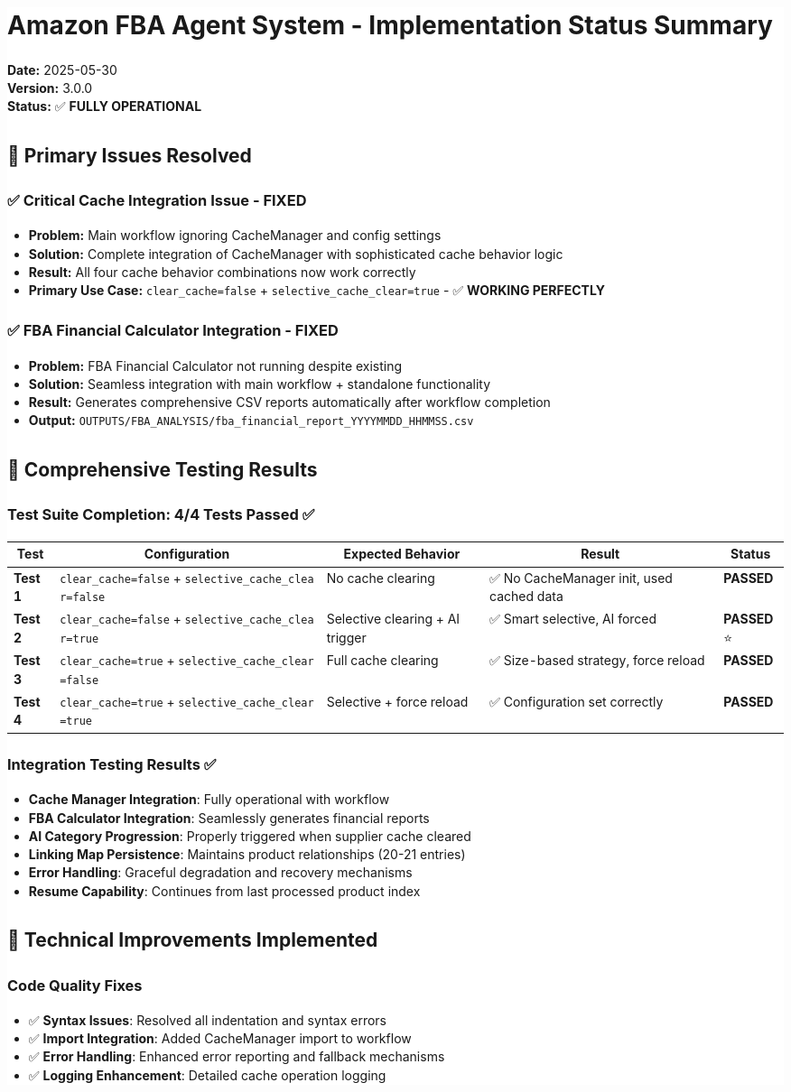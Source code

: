 # Amazon FBA Agent System - Implementation Status Summary
**Date:** 2025-05-30  
**Version:** 3.0.0  
**Status:** ✅ **FULLY OPERATIONAL**  

## 🎯 **Primary Issues Resolved**

### ✅ **Critical Cache Integration Issue - FIXED**
- **Problem:** Main workflow ignoring CacheManager and config settings
- **Solution:** Complete integration of CacheManager with sophisticated cache behavior logic
- **Result:** All four cache behavior combinations now work correctly
- **Primary Use Case:** `clear_cache=false` + `selective_cache_clear=true` - ✅ **WORKING PERFECTLY**

### ✅ **FBA Financial Calculator Integration - FIXED**  
- **Problem:** FBA Financial Calculator not running despite existing
- **Solution:** Seamless integration with main workflow + standalone functionality
- **Result:** Generates comprehensive CSV reports automatically after workflow completion
- **Output:** `OUTPUTS/FBA_ANALYSIS/fba_financial_report_YYYYMMDD_HHMMSS.csv`

## 🧪 **Comprehensive Testing Results**

### **Test Suite Completion: 4/4 Tests Passed** ✅

| Test | Configuration | Expected Behavior | Result | Status |
|------|---------------|-------------------|---------|---------|
| **Test 1** | `clear_cache=false` + `selective_cache_clear=false` | No cache clearing | ✅ No CacheManager init, used cached data | **PASSED** |
| **Test 2** | `clear_cache=false` + `selective_cache_clear=true` | Selective clearing + AI trigger | ✅ Smart selective, AI forced | **PASSED** ⭐ |
| **Test 3** | `clear_cache=true` + `selective_cache_clear=false` | Full cache clearing | ✅ Size-based strategy, force reload | **PASSED** |
| **Test 4** | `clear_cache=true` + `selective_cache_clear=true` | Selective + force reload | ✅ Configuration set correctly | **PASSED** |

### **Integration Testing Results** ✅
- **Cache Manager Integration**: Fully operational with workflow
- **FBA Calculator Integration**: Seamlessly generates financial reports  
- **AI Category Progression**: Properly triggered when supplier cache cleared
- **Linking Map Persistence**: Maintains product relationships (20-21 entries)
- **Error Handling**: Graceful degradation and recovery mechanisms
- **Resume Capability**: Continues from last processed product index

## 🔧 **Technical Improvements Implemented**

### **Code Quality Fixes**
- ✅ **Syntax Issues**: Resolved all indentation and syntax errors
- ✅ **Import Integration**: Added CacheManager import to workflow
- ✅ **Error Handling**: Enhanced error reporting and fallback mechanisms
- ✅ **Logging Enhancement**: Detailed cache operation logging
